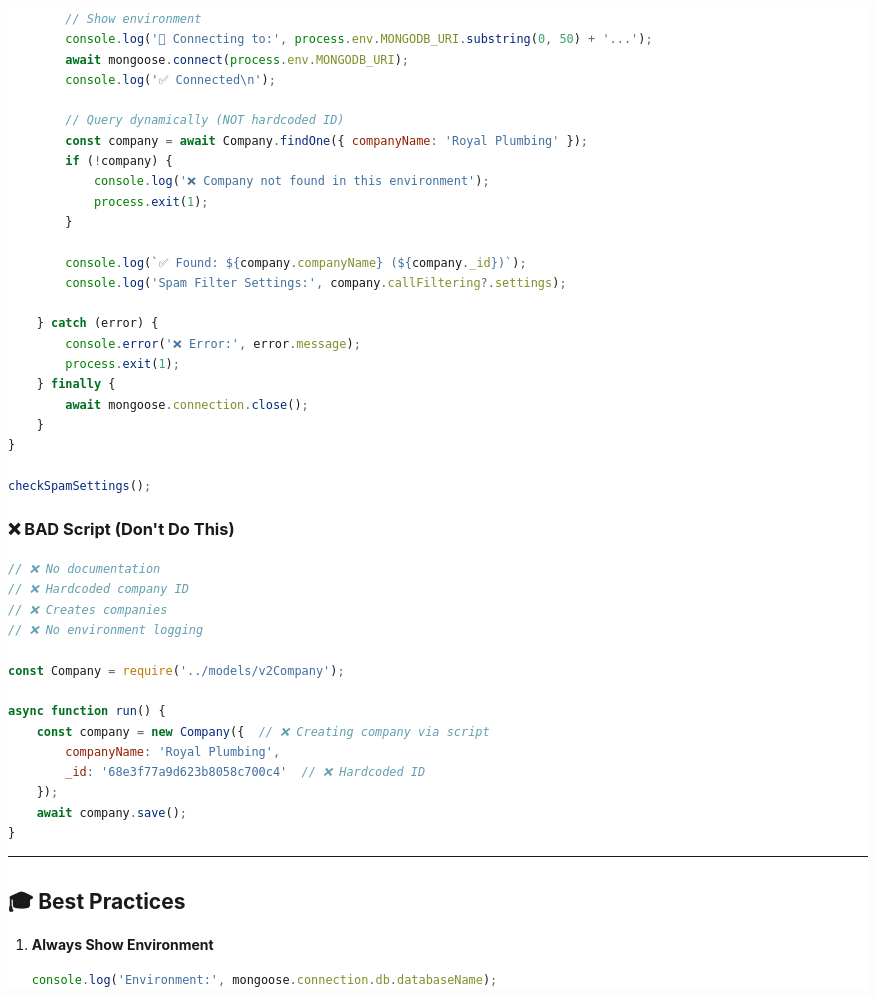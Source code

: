 ```javascript
        // Show environment
        console.log('📡 Connecting to:', process.env.MONGODB_URI.substring(0, 50) + '...');
        await mongoose.connect(process.env.MONGODB_URI);
        console.log('✅ Connected\n');
        
        // Query dynamically (NOT hardcoded ID)
        const company = await Company.findOne({ companyName: 'Royal Plumbing' });
        if (!company) {
            console.log('❌ Company not found in this environment');
            process.exit(1);
        }
        
        console.log(`✅ Found: ${company.companyName} (${company._id})`);
        console.log('Spam Filter Settings:', company.callFiltering?.settings);
        
    } catch (error) {
        console.error('❌ Error:', error.message);
        process.exit(1);
    } finally {
        await mongoose.connection.close();
    }
}

checkSpamSettings();
```

### **❌ BAD Script (Don't Do This)**

```javascript
// ❌ No documentation
// ❌ Hardcoded company ID
// ❌ Creates companies
// ❌ No environment logging

const Company = require('../models/v2Company');

async function run() {
    const company = new Company({  // ❌ Creating company via script
        companyName: 'Royal Plumbing',
        _id: '68e3f77a9d623b8058c700c4'  // ❌ Hardcoded ID
    });
    await company.save();
}
```

---

## 🎓 Best Practices

1. **Always Show Environment**
   ```javascript
   console.log('Environment:', mongoose.connection.db.databaseName);
   ```
